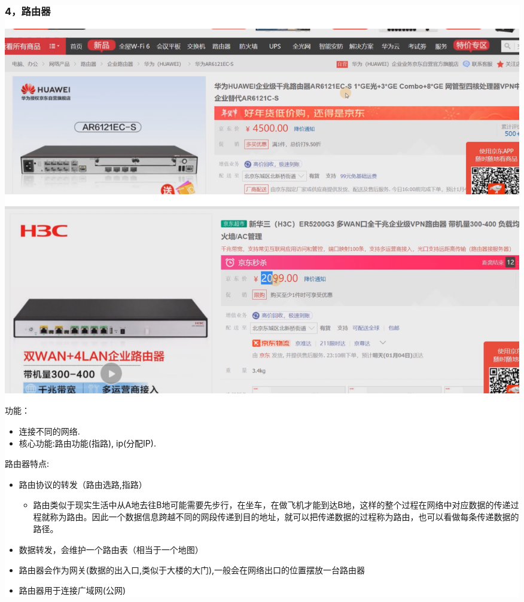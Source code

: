 

### 4，路由器

![1723034233401](./assets/1723034233401.png)

![1723034311994](./assets/1723034311994.png)

功能：

- 连接不同的网络. 
- 核心功能:路由功能(指路),  ip(分配IP).



路由器特点:

- 路由协议的转发（路由选路,指路）

  - 路由类似于现实生活中从A地去往B地可能需要先步行，在坐车，在做飞机才能到达B地，这样的整个过程在网络中对应数据的传递过程就称为路由。因此一个数据信息跨越不同的网段传递到目的地址，就可以把传递数据的过程称为路由，也可以看做每条传递数据的路径。
- 数据转发，会维护一个路由表（相当于一个地图）
- 路由器会作为网关(数据的出入口,类似于大楼的大门),一般会在网络出口的位置摆放一台路由器
- 路由器用于连接广域网(公网)
